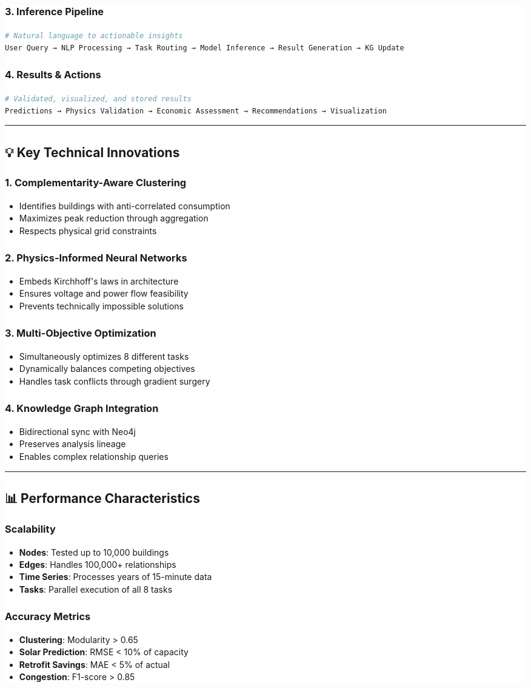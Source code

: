 ### **3. Inference Pipeline**
```python
# Natural language to actionable insights
User Query → NLP Processing → Task Routing → Model Inference → Result Generation → KG Update
```

### **4. Results & Actions**
```python
# Validated, visualized, and stored results
Predictions → Physics Validation → Economic Assessment → Recommendations → Visualization
```

---

## 💡 **Key Technical Innovations**

### **1. Complementarity-Aware Clustering**
- Identifies buildings with anti-correlated consumption
- Maximizes peak reduction through aggregation
- Respects physical grid constraints

### **2. Physics-Informed Neural Networks**
- Embeds Kirchhoff's laws in architecture
- Ensures voltage and power flow feasibility
- Prevents technically impossible solutions

### **3. Multi-Objective Optimization**
- Simultaneously optimizes 8 different tasks
- Dynamically balances competing objectives
- Handles task conflicts through gradient surgery

### **4. Knowledge Graph Integration**
- Bidirectional sync with Neo4j
- Preserves analysis lineage
- Enables complex relationship queries

---

## 📊 **Performance Characteristics**

### **Scalability**
- **Nodes**: Tested up to 10,000 buildings
- **Edges**: Handles 100,000+ relationships
- **Time Series**: Processes years of 15-minute data
- **Tasks**: Parallel execution of all 8 tasks

### **Accuracy Metrics**
- **Clustering**: Modularity > 0.65
- **Solar Prediction**: RMSE < 10% of capacity
- **Retrofit Savings**: MAE < 5% of actual
- **Congestion**: F1-score > 0.85
